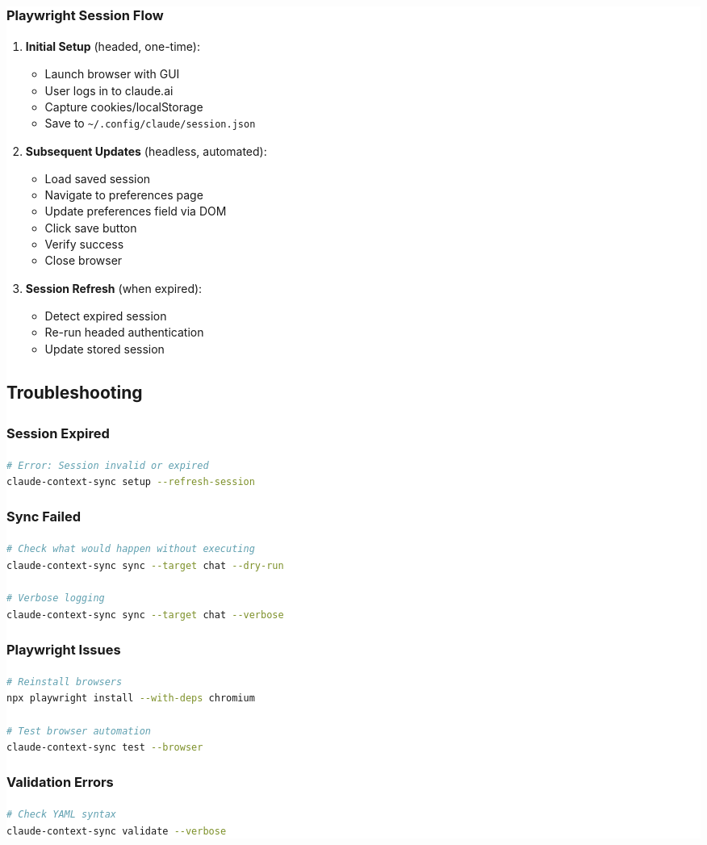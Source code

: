 ### Playwright Session Flow

1. **Initial Setup** (headed, one-time):
   - Launch browser with GUI
   - User logs in to claude.ai
   - Capture cookies/localStorage
   - Save to `~/.config/claude/session.json`

2. **Subsequent Updates** (headless, automated):
   - Load saved session
   - Navigate to preferences page
   - Update preferences field via DOM
   - Click save button
   - Verify success
   - Close browser

3. **Session Refresh** (when expired):
   - Detect expired session
   - Re-run headed authentication
   - Update stored session

## Troubleshooting

### Session Expired

```bash
# Error: Session invalid or expired
claude-context-sync setup --refresh-session
```

### Sync Failed

```bash
# Check what would happen without executing
claude-context-sync sync --target chat --dry-run

# Verbose logging
claude-context-sync sync --target chat --verbose
```

### Playwright Issues

```bash
# Reinstall browsers
npx playwright install --with-deps chromium

# Test browser automation
claude-context-sync test --browser
```

### Validation Errors

```bash
# Check YAML syntax
claude-context-sync validate --verbose
```
